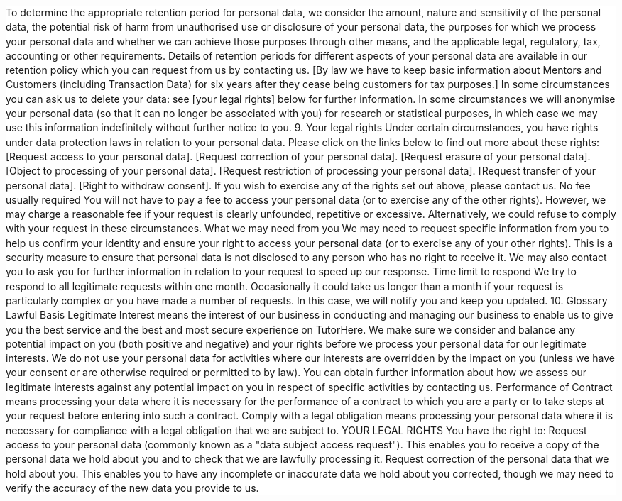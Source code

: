 To determine the appropriate retention period for personal data, we consider the amount, nature and sensitivity of the personal data, the potential risk of harm from unauthorised use or disclosure of your personal data, the purposes for which we process your personal data and whether we can achieve those purposes through other means, and the applicable legal, regulatory, tax, accounting or other requirements.
Details of retention periods for different aspects of your personal data are available in our retention policy which you can request from us by contacting us.
[By law we have to keep basic information about Mentors and Customers (including Transaction Data) for six years after they cease being customers for tax purposes.]
In some circumstances you can ask us to delete your data: see [your legal rights] below for further information.
In some circumstances we will anonymise your personal data (so that it can no longer be associated with you) for research or statistical purposes, in which case we may use this information indefinitely without further notice to you. 
9. Your legal rights
Under certain circumstances, you have rights under data protection laws in relation to your personal data. Please click on the links below to find out more about these rights: 
[Request access to your personal data].
[Request correction of your personal data].
[Request erasure of your personal data].
[Object to processing of your personal data].
[Request restriction of processing your personal data].
[Request transfer of your personal data].
[Right to withdraw consent].
If you wish to exercise any of the rights set out above, please contact us. 
No fee usually required
You will not have to pay a fee to access your personal data (or to exercise any of the other rights). However, we may charge a reasonable fee if your request is clearly unfounded, repetitive or excessive. Alternatively, we could refuse to comply with your request in these circumstances.
What we may need from you
We may need to request specific information from you to help us confirm your identity and ensure your right to access your personal data (or to exercise any of your other rights). This is a security measure to ensure that personal data is not disclosed to any person who has no right to receive it. We may also contact you to ask you for further information in relation to your request to speed up our response.
Time limit to respond
We try to respond to all legitimate requests within one month. Occasionally it could take us longer than a month if your request is particularly complex or you have made a number of requests. In this case, we will notify you and keep you updated. 
10. Glossary
Lawful Basis
Legitimate Interest means the interest of our business in conducting and managing our business to enable us to give you the best service and the best and most secure experience on TutorHere. We make sure we consider and balance any potential impact on you (both positive and negative) and your rights before we process your personal data for our legitimate interests. We do not use your personal data for activities where our interests are overridden by the impact on you (unless we have your consent or are otherwise required or permitted to by law). You can obtain further information about how we assess our legitimate interests against any potential impact on you in respect of specific activities by contacting us.
Performance of Contract means processing your data where it is necessary for the performance of a contract to which you are a party or to take steps at your request before entering into such a contract.
Comply with a legal obligation means processing your personal data where it is necessary for compliance with a legal obligation that we are subject to.
YOUR LEGAL RIGHTS
You have the right to:
Request access to your personal data (commonly known as a "data subject access request"). This enables you to receive a copy of the personal data we hold about you and to check that we are lawfully processing it.
Request correction of the personal data that we hold about you. This enables you to have any incomplete or inaccurate data we hold about you corrected, though we may need to verify the accuracy of the new data you provide to us.